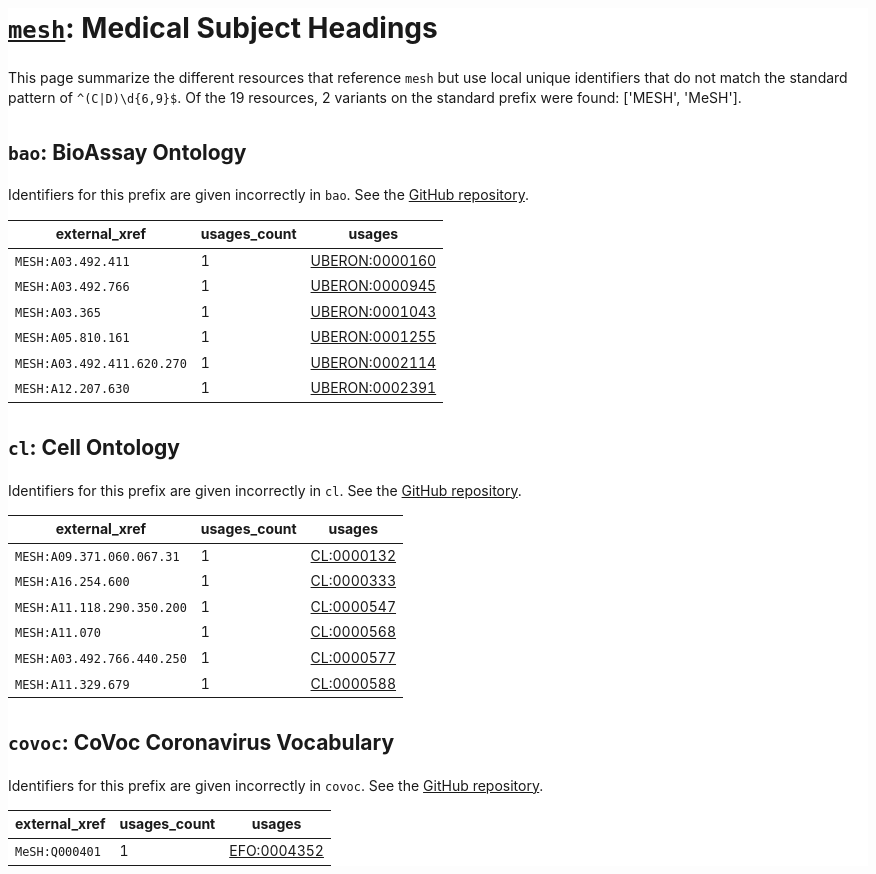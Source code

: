 # [`mesh`](https://bioregistry.io/mesh): Medical Subject Headings

This page summarize the different resources that reference `mesh`
but use local unique identifiers that do not match the standard pattern of
`^(C|D)\d{6,9}$`. Of the 19 resources,
2 variants on the standard prefix were found: ['MESH', 'MeSH'].

## `bao`: BioAssay Ontology

Identifiers for this prefix are given incorrectly in `bao`. See the [GitHub repository](https://github.com/BioAssayOntology/BAO/wiki).

| external_xref              |   usages_count | usages                                                          |
|----------------------------|----------------|-----------------------------------------------------------------|
| `MESH:A03.492.411`         |              1 | [UBERON:0000160](http://purl.obolibrary.org/obo/UBERON_0000160) |
| `MESH:A03.492.766`         |              1 | [UBERON:0000945](http://purl.obolibrary.org/obo/UBERON_0000945) |
| `MESH:A03.365`             |              1 | [UBERON:0001043](http://purl.obolibrary.org/obo/UBERON_0001043) |
| `MESH:A05.810.161`         |              1 | [UBERON:0001255](http://purl.obolibrary.org/obo/UBERON_0001255) |
| `MESH:A03.492.411.620.270` |              1 | [UBERON:0002114](http://purl.obolibrary.org/obo/UBERON_0002114) |
| `MESH:A12.207.630`         |              1 | [UBERON:0002391](http://purl.obolibrary.org/obo/UBERON_0002391) |

## `cl`: Cell Ontology

Identifiers for this prefix are given incorrectly in `cl`. See the [GitHub repository](https://github.com/obophenotype/cell-ontology).

| external_xref              |   usages_count | usages                                                  |
|----------------------------|----------------|---------------------------------------------------------|
| `MESH:A09.371.060.067.31`  |              1 | [CL:0000132](http://purl.obolibrary.org/obo/CL_0000132) |
| `MESH:A16.254.600`         |              1 | [CL:0000333](http://purl.obolibrary.org/obo/CL_0000333) |
| `MESH:A11.118.290.350.200` |              1 | [CL:0000547](http://purl.obolibrary.org/obo/CL_0000547) |
| `MESH:A11.070`             |              1 | [CL:0000568](http://purl.obolibrary.org/obo/CL_0000568) |
| `MESH:A03.492.766.440.250` |              1 | [CL:0000577](http://purl.obolibrary.org/obo/CL_0000577) |
| `MESH:A11.329.679`         |              1 | [CL:0000588](http://purl.obolibrary.org/obo/CL_0000588) |

## `covoc`: CoVoc Coronavirus Vocabulary

Identifiers for this prefix are given incorrectly in `covoc`. See the [GitHub repository](https://github.com/EBISPOT/covoc).

| external_xref   |   usages_count | usages                                              |
|-----------------|----------------|-----------------------------------------------------|
| `MeSH:Q000401`  |              1 | [EFO:0004352](http://www.ebi.ac.uk/efo/EFO_0004352) |
